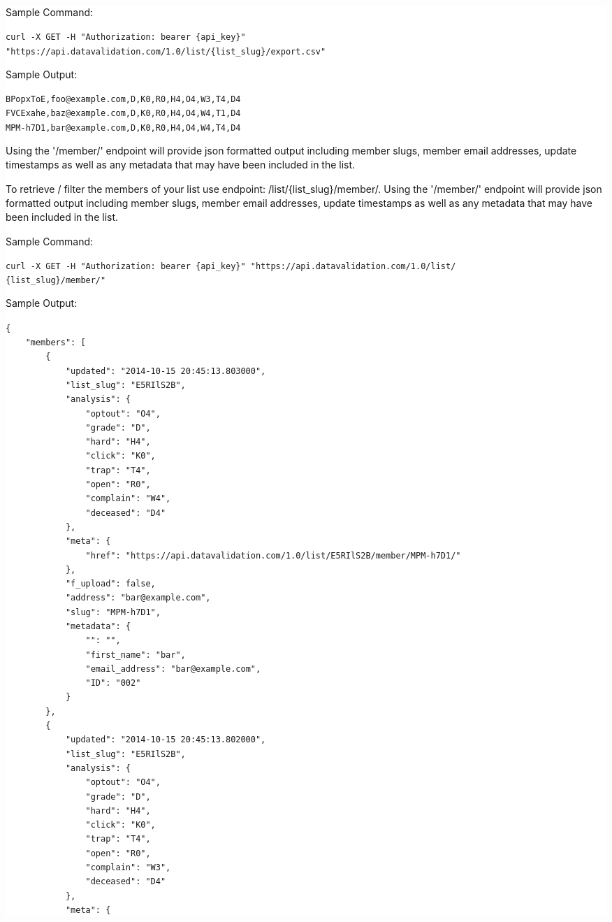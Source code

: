 Sample Command:

    curl -X GET -H "Authorization: bearer {api_key}"
    "https://api.datavalidation.com/1.0/list/{list_slug}/export.csv"

Sample Output:

    BPopxToE,foo@example.com,D,K0,R0,H4,O4,W3,T4,D4
    FVCExahe,baz@example.com,D,K0,R0,H4,O4,W4,T1,D4
    MPM-h7D1,bar@example.com,D,K0,R0,H4,O4,W4,T4,D4


Using the '/member/' endpoint will provide json formatted output including member slugs, member email addresses, update timestamps as well as any metadata that may have been included in the list.

To retrieve / filter the members of your list use endpoint: /list/{list_slug}/member/. Using the '/member/' endpoint will provide json formatted output including member slugs, member email addresses, update timestamps as well as any metadata that may have been included in the list.

Sample Command:

    curl -X GET -H "Authorization: bearer {api_key}" "https://api.datavalidation.com/1.0/list/
    {list_slug}/member/"

Sample Output:

    {
        "members": [
            {
                "updated": "2014-10-15 20:45:13.803000",
                "list_slug": "E5RIlS2B",
                "analysis": {
                    "optout": "O4",
                    "grade": "D",
                    "hard": "H4",
                    "click": "K0",
                    "trap": "T4",
                    "open": "R0",
                    "complain": "W4",
                    "deceased": "D4"
                },
                "meta": {
                    "href": "https://api.datavalidation.com/1.0/list/E5RIlS2B/member/MPM-h7D1/"
                },
                "f_upload": false,
                "address": "bar@example.com",
                "slug": "MPM-h7D1",
                "metadata": {
                    "": "",
                    "first_name": "bar",
                    "email_address": "bar@example.com",
                    "ID": "002"
                }
            },
            {
                "updated": "2014-10-15 20:45:13.802000",
                "list_slug": "E5RIlS2B",
                "analysis": {
                    "optout": "O4",
                    "grade": "D",
                    "hard": "H4",
                    "click": "K0",
                    "trap": "T4",
                    "open": "R0",
                    "complain": "W3",
                    "deceased": "D4"
                },
                "meta": {
